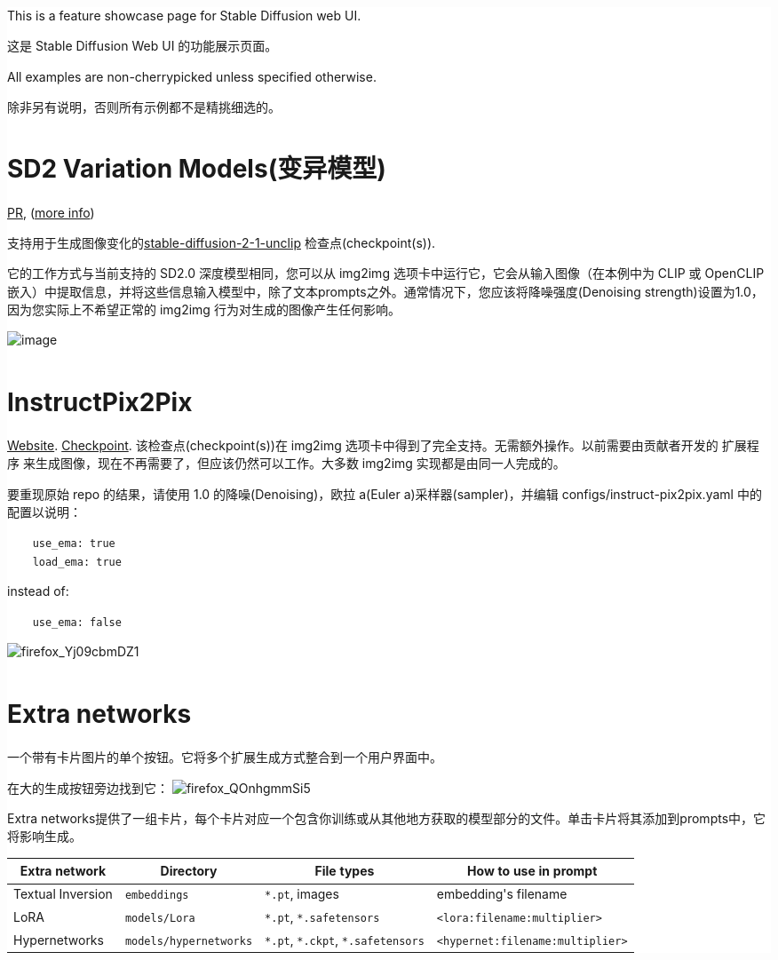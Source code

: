 This is a feature showcase page for Stable Diffusion web UI.

这是 Stable Diffusion Web UI 的功能展示页面。

All examples are non-cherrypicked unless specified otherwise.

除非另有说明，否则所有示例都不是精挑细选的。

# SD2 Variation Models(变异模型)
[PR](https://github.com/AUTOMATIC1111/stable-diffusion-webui/pull/8958), ([more info](https://github.com/Stability-AI/stablediffusion/blob/main/doc/UNCLIP.MD))

支持用于生成图像变化的[stable-diffusion-2-1-unclip](https://huggingface.co/stabilityai/stable-diffusion-2-1-unclip) 检查点(checkpoint(s)). 

它的工作方式与当前支持的 SD2.0 深度模型相同，您可以从 img2img 选项卡中运行它，它会从输入图像（在本例中为 CLIP 或 OpenCLIP 嵌入）中提取信息，并将这些信息输入模型中，除了文本prompts之外。通常情况下，您应该将降噪强度(Denoising strength)设置为1.0，因为您实际上不希望正常的 img2img 行为对生成的图像产生任何影响。

![image](https://user-images.githubusercontent.com/98228077/231526001-adef8278-4670-4a78-bd95-04ec51c01b40.png)

# InstructPix2Pix
[Website](https://www.timothybrooks.com/instruct-pix2pix). [Checkpoint](http://instruct-pix2pix.eecs.berkeley.edu/instruct-pix2pix-00-22000.ckpt). 该检查点(checkpoint(s))在 img2img 选项卡中得到了完全支持。无需额外操作。以前需要由贡献者开发的 扩展程序 来生成图像，现在不再需要了，但应该仍然可以工作。大多数 img2img 实现都是由同一人完成的。

要重现原始 repo 的结果，请使用 1.0 的降噪(Denoising)，欧拉 a(Euler a)采样器(sampler)，并编辑 configs/instruct-pix2pix.yaml 中的配置以说明：

```
    use_ema: true
    load_ema: true
```

instead of:

```
    use_ema: false
```

![firefox_Yj09cbmDZ1](https://user-images.githubusercontent.com/20920490/216767957-3c6bf787-5b79-45df-aa9e-ce86b1d9e40f.png)

# Extra networks
一个带有卡片图片的单个按钮。它将多个扩展生成方式整合到一个用户界面中。

在大的生成按钮旁边找到它：
![firefox_QOnhgmmSi5](https://user-images.githubusercontent.com/20920490/214776880-2fe558e1-6f63-432f-b0c6-675e1d1a0822.png)

Extra networks提供了一组卡片，每个卡片对应一个包含你训练或从其他地方获取的模型部分的文件。单击卡片将其添加到prompts中，它将影响生成。

| Extra network     | Directory     | File types                        | How to use in prompt     |
|-------------------|---------------|-----------------------------------|--------------------------|
| Textual Inversion | `embeddings`  | `*.pt`, images                    | embedding's filename     |
| LoRA              | `models/Lora` | `*.pt`, `*.safetensors`           | `<lora:filename:multiplier>` |
| Hypernetworks     | `models/hypernetworks`     | `*.pt`, `*.ckpt`, `*.safetensors` | `<hypernet:filename:multiplier>`                         |
